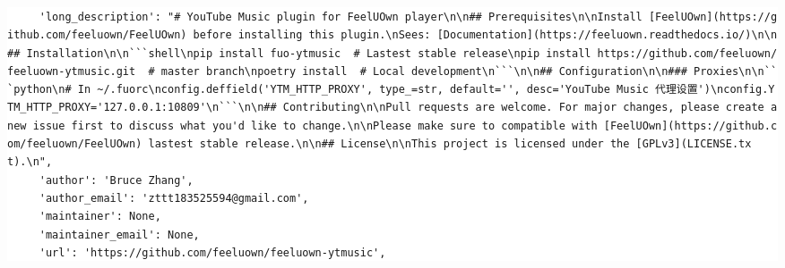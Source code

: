 ```diff
     'long_description': "# YouTube Music plugin for FeelUOwn player\n\n## Prerequisites\n\nInstall [FeelUOwn](https://github.com/feeluown/FeelUOwn) before installing this plugin.\nSees: [Documentation](https://feeluown.readthedocs.io/)\n\n## Installation\n\n```shell\npip install fuo-ytmusic  # Lastest stable release\npip install https://github.com/feeluown/feeluown-ytmusic.git  # master branch\npoetry install  # Local development\n```\n\n## Configuration\n\n### Proxies\n\n```python\n# In ~/.fuorc\nconfig.deffield('YTM_HTTP_PROXY', type_=str, default='', desc='YouTube Music 代理设置')\nconfig.YTM_HTTP_PROXY='127.0.0.1:10809'\n```\n\n## Contributing\n\nPull requests are welcome. For major changes, please create a new issue first to discuss what you'd like to change.\n\nPlease make sure to compatible with [FeelUOwn](https://github.com/feeluown/FeelUOwn) lastest stable release.\n\n## License\n\nThis project is licensed under the [GPLv3](LICENSE.txt).\n",
     'author': 'Bruce Zhang',
     'author_email': 'zttt183525594@gmail.com',
     'maintainer': None,
     'maintainer_email': None,
     'url': 'https://github.com/feeluown/feeluown-ytmusic',
```

